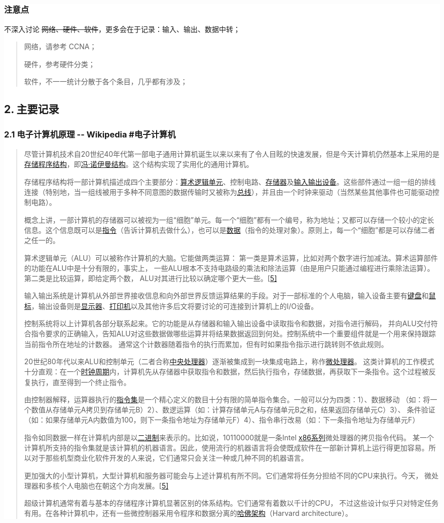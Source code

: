 ### 注意点

不深入讨论 ~~网络、硬件、软件~~，更多会在于记录：输入、输出、数据中转；

> 网络，请参考 CCNA；
>
> 硬件，参考硬件分类；
>
> 软件，不一一统计分散于各个条目，几乎都有涉及；

## 2. 主要记录

### 2.1 电子计算机原理 -- Wikipedia #电子计算机

> 尽管计算机技术自20世纪40年代第一部电子通用计算机诞生以来以来有了令人目眩的快速发展，但是今天计算机仍然基本上采用的是[存储程序结构](https://zh.wikipedia.org/wiki/存储程序结构)，即[冯·诺伊曼结构](https://zh.wikipedia.org/wiki/冯·诺伊曼结构)。这个结构实现了实用化的通用计算机。
>
> 存储程序结构将一部计算机描述成四个主要部分：[算术逻辑单元](https://zh.wikipedia.org/wiki/算术逻辑单元)、控制电路、[存储器](https://zh.wikipedia.org/wiki/存储器)及[输入输出设备](https://zh.wikipedia.org/wiki/I/O)。这些部件通过一组一组的排线连接（特别地，当一组线被用于多种不同意图的数据传输时又被称为[总线](https://zh.wikipedia.org/wiki/总线)），并且由一个时钟来驱动（当然某些其他事件也可能驱动控制电路）。
>
> 概念上讲，一部计算机的存储器可以被视为一组“细胞”单元。每一个“细胞”都有一个编号，称为地址；又都可以存储一个较小的定长信息。这个信息既可以是[指令](https://zh.wikipedia.org/wiki/指令)（告诉计算机去做什么），也可以是[数据](https://zh.wikipedia.org/wiki/数据)（指令的处理对象）。原则上，每一个“细胞”都是可以存储二者之任一的。
>
> 算术逻辑单元（ALU）可以被称作计算机的大脑。它能做两类运算： 第一类是算术运算，比如对两个数字进行加减法。算术运算部件的功能在ALU中是十分有限的，事实上， 一些ALU根本不支持电路级的乘法和除法运算（由是用户只能通过编程进行乘除法运算）。第二类是比较运算，即给定两个数， ALU对其进行比较以确定哪个更大一些。[[5\]](https://zh.wikipedia.org/wiki/电子计算机#cite_note-Digital_Equipment_Corporation_1972-5)
>
> 输入输出系统是计算机从外部世界接收信息和向外部世界反馈运算结果的手段。对于一部标准的个人电脑，输入设备主要有[键盘](https://zh.wikipedia.org/wiki/键盘)和[鼠标](https://zh.wikipedia.org/wiki/鼠标)，输出设备则是[显示器](https://zh.wikipedia.org/wiki/显示器)、[打印机](https://zh.wikipedia.org/wiki/打印机)以及其他许多后文将要讨论的可连接到计算机上的I/O设备。
>
> 控制系统将以上计算机各部分联系起来。它的功能是从存储器和输入输出设备中读取指令和数据，对指令进行解码， 并向ALU交付符合指令要求的正确输入，告知ALU对这些数据做哪些运算并将结果数据返回到何处。控制系统中一个重要组件就是一个用来保持跟踪当前指令所在地址的计数器。 通常这个计数器随着指令的执行而累加，但有时如果指令指示进行跳转则不依此规则。
>
> 20世纪80年代以来ALU和控制单元（二者合称[中央处理器](https://zh.wikipedia.org/wiki/中央处理器)）逐渐被集成到一块集成电路上，称作[微处理器](https://zh.wikipedia.org/wiki/微处理器)。 这类计算机的工作模式十分直观：在一个[时钟周期](https://zh.wikipedia.org/wiki/时钟周期)内，计算机先从存储器中获取指令和数据，然后执行指令，存储数据，再获取下一条指令。这个过程被反复执行，直至得到一个终止指令。
>
> 由控制器解释，运算器执行的[指令集](https://zh.wikipedia.org/wiki/指令集)是一个精心定义的数目十分有限的简单指令集合。一般可以分为四类：1）、数据移动 （如：将一个数值从存储单元A拷贝到存储单元B）2）、数逻运算（如：计算存储单元A与存储单元B之和，结果返回存储单元C）3）、 条件验证（如：如果存储单元A内数值为100，则下一条指令地址为存储单元F）4）、指令串行改易（如：下一条指令地址为存储单元F）
>
> 指令如同数据一样在计算机内部是以[二进制](https://zh.wikipedia.org/wiki/二进制)来表示的。比如说，10110000就是一条Intel [x86系列](https://zh.wikipedia.org/wiki/X86)微处理器的拷贝指令代码。 某一个计算机所支持的指令集就是该计算机的机器语言。因此，使用流行的机器语言将会使既成软件在一部新计算机上运行得更加容易。所以对于那些机型商业化软件开发的人来说，它们通常只会关注一种或几种不同的机器语言。
>
> 更加强大的小型计算机，大型计算机和服务器可能会与上述计算机有所不同。它们通常将任务分担给不同的CPU来执行。今天， 微处理器和多核个人电脑也在朝这个方向发展。[[5\]](https://zh.wikipedia.org/wiki/电子计算机#cite_note-Digital_Equipment_Corporation_1972-5)
>
> 超级计算机通常有着与基本的存储程序计算机显著区别的体系结构。它们通常有着数以千计的CPU， 不过这些设计似乎只对特定任务有用。在各种计算机中，还有一些微控制器采用令程序和数据分离的[哈佛架构](https://zh.wikipedia.org/wiki/哈佛架構)（Harvard architecture）。
